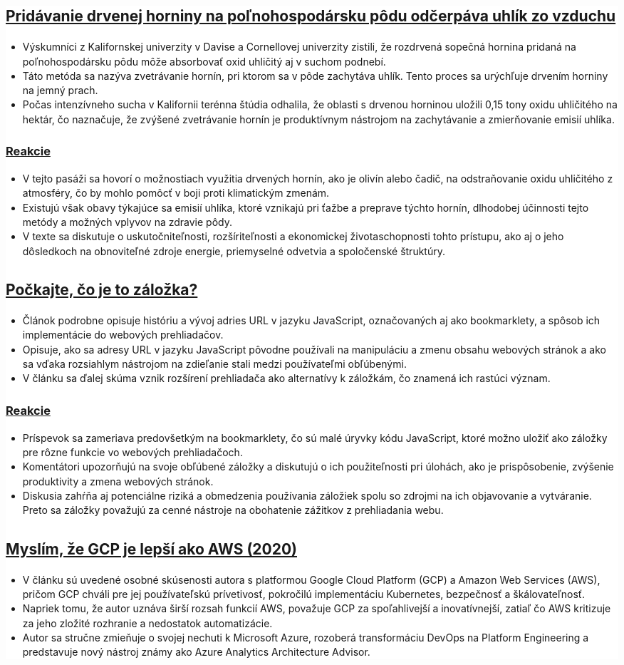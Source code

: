 ## [Pridávanie drvenej horniny na poľnohospodársku pôdu odčerpáva uhlík zo vzduchu](https://www.ucdavis.edu/climate/news/adding-crushed-rock-farmland-pulls-carbon-out-air)

- Výskumníci z Kalifornskej univerzity v Davise a Cornellovej univerzity zistili, že rozdrvená sopečná hornina pridaná na poľnohospodársku pôdu môže absorbovať oxid uhličitý aj v suchom podnebí.
- Táto metóda sa nazýva zvetrávanie hornín, pri ktorom sa v pôde zachytáva uhlík. Tento proces sa urýchľuje drvením horniny na jemný prach.
- Počas intenzívneho sucha v Kalifornii terénna štúdia odhalila, že oblasti s drvenou horninou uložili 0,15 tony oxidu uhličitého na hektár, čo naznačuje, že zvýšené zvetrávanie hornín je produktívnym nástrojom na zachytávanie a zmierňovanie emisií uhlíka.

### [Reakcie](https://news.ycombinator.com/item?id=38015169)

- V tejto pasáži sa hovorí o možnostiach využitia drvených hornín, ako je olivín alebo čadič, na odstraňovanie oxidu uhličitého z atmosféry, čo by mohlo pomôcť v boji proti klimatickým zmenám.
- Existujú však obavy týkajúce sa emisií uhlíka, ktoré vznikajú pri ťažbe a preprave týchto hornín, dlhodobej účinnosti tejto metódy a možných vplyvov na zdravie pôdy.
- V texte sa diskutuje o uskutočniteľnosti, rozšíriteľnosti a ekonomickej životaschopnosti tohto prístupu, ako aj o jeho dôsledkoch na obnoviteľné zdroje energie, priemyselné odvetvia a spoločenské štruktúry.

## [Počkajte, čo je to záložka?](https://thehistoryoftheweb.com/postscript/wait-whats-a-bookmarklet/)

- Článok podrobne opisuje históriu a vývoj adries URL v jazyku JavaScript, označovaných aj ako bookmarklety, a spôsob ich implementácie do webových prehliadačov.
- Opisuje, ako sa adresy URL v jazyku JavaScript pôvodne používali na manipuláciu a zmenu obsahu webových stránok a ako sa vďaka rozsiahlym nástrojom na zdieľanie stali medzi používateľmi obľúbenými.
- V článku sa ďalej skúma vznik rozšírení prehliadača ako alternatívy k záložkám, čo znamená ich rastúci význam.

### [Reakcie](https://news.ycombinator.com/item?id=38014069)

- Príspevok sa zameriava predovšetkým na bookmarklety, čo sú malé úryvky kódu JavaScript, ktoré možno uložiť ako záložky pre rôzne funkcie vo webových prehliadačoch.
- Komentátori upozorňujú na svoje obľúbené záložky a diskutujú o ich použiteľnosti pri úlohách, ako je prispôsobenie, zvýšenie produktivity a zmena webových stránok.
- Diskusia zahŕňa aj potenciálne riziká a obmedzenia používania záložiek spolu so zdrojmi na ich objavovanie a vytváranie. Preto sa záložky považujú za cenné nástroje na obohatenie zážitkov z prehliadania webu.

## [Myslím, že GCP je lepší ako AWS (2020)](https://nandovillalba.medium.com/why-i-think-gcp-is-better-than-aws-ea78f9975bda)

- V článku sú uvedené osobné skúsenosti autora s platformou Google Cloud Platform (GCP) a Amazon Web Services (AWS), pričom GCP chváli pre jej používateľskú prívetivosť, pokročilú implementáciu Kubernetes, bezpečnosť a škálovateľnosť.
- Napriek tomu, že autor uznáva širší rozsah funkcií AWS, považuje GCP za spoľahlivejší a inovatívnejší, zatiaľ čo AWS kritizuje za jeho zložité rozhranie a nedostatok automatizácie.
- Autor sa stručne zmieňuje o svojej nechuti k Microsoft Azure, rozoberá transformáciu DevOps na Platform Engineering a predstavuje nový nástroj známy ako Azure Analytics Architecture Advisor.
